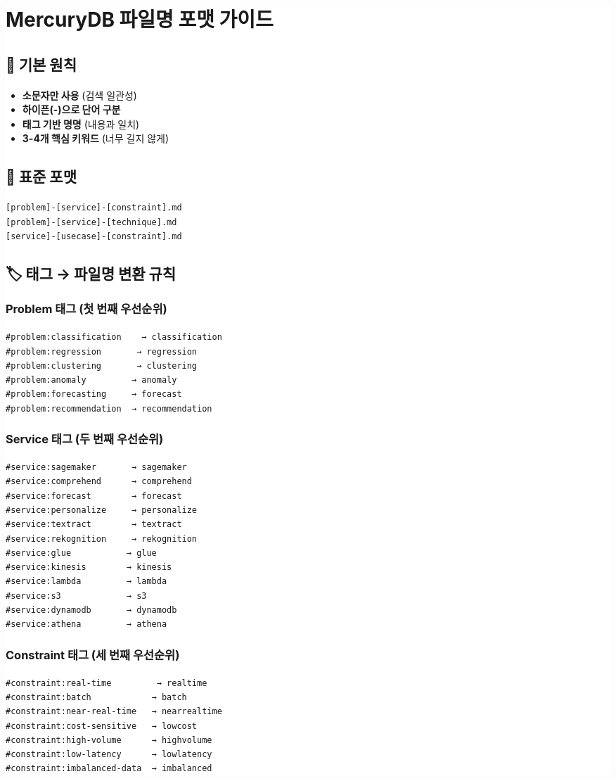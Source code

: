 # MercuryDB 파일명 포맷 가이드

## 📝 기본 원칙
- **소문자만 사용** (검색 일관성)
- **하이픈(-)으로 단어 구분**
- **태그 기반 명명** (내용과 일치)
- **3-4개 핵심 키워드** (너무 길지 않게)

## 📐 표준 포맷

```
[problem]-[service]-[constraint].md
[problem]-[service]-[technique].md
[service]-[usecase]-[constraint].md
```

## 🏷️ 태그 → 파일명 변환 규칙

### Problem 태그 (첫 번째 우선순위)
```
#problem:classification    → classification
#problem:regression       → regression
#problem:clustering       → clustering
#problem:anomaly         → anomaly
#problem:forecasting     → forecast
#problem:recommendation  → recommendation
```

### Service 태그 (두 번째 우선순위)
```
#service:sagemaker       → sagemaker
#service:comprehend      → comprehend
#service:forecast        → forecast
#service:personalize     → personalize
#service:textract        → textract
#service:rekognition     → rekognition
#service:glue           → glue
#service:kinesis        → kinesis
#service:lambda         → lambda
#service:s3             → s3
#service:dynamodb       → dynamodb
#service:athena         → athena
```

### Constraint 태그 (세 번째 우선순위)
```
#constraint:real-time         → realtime
#constraint:batch            → batch
#constraint:near-real-time   → nearrealtime
#constraint:cost-sensitive   → lowcost
#constraint:high-volume      → highvolume
#constraint:low-latency      → lowlatency
#constraint:imbalanced-data  → imbalanced
```
